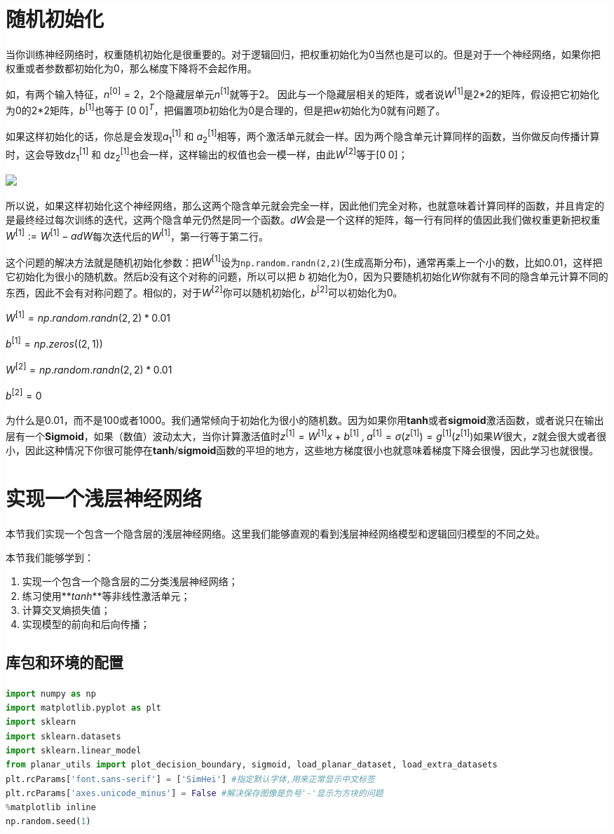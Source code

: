 # 随机初始化
当你训练神经网络时，权重随机初始化是很重要的。对于逻辑回归，把权重初始化为0当然也是可以的。但是对于一个神经网络，如果你把权重或者参数都初始化为0，那么梯度下降将不会起作用。

如，有两个输入特征，$n^{[0]} = 2$，2个隐藏层单元$n^{[1]}$就等于2。
因此与一个隐藏层相关的矩阵，或者说$W^{[1]}$是2\*2的矩阵，假设把它初始化为0的2\*2矩阵，$b^{[1]}$也等于 $[0\;0]^T$，把偏置项$b$初始化为0是合理的，但是把$w$初始化为0就有问题了。

如果这样初始化的话，你总是会发现$a_{1}^{[1]}$ 和 $a_{2}^{[1]}$相等，两个激活单元就会一样。因为两个隐含单元计算同样的函数，当你做反向传播计算时，这会导致$\text{dz}_{1}^{[1]}$ 和 $\text{dz}_{2}^{[1]}$也会一样，这样输出的权值也会一模一样，由此$W^{[2]}$等于$[0\;0]$；

<img src="../images/L1_week3_13.png">

所以说，如果这样初始化这个神经网络，那么这两个隐含单元就会完全一样，因此他们完全对称，也就意味着计算同样的函数，并且肯定的是最终经过每次训练的迭代，这两个隐含单元仍然是同一个函数。$dW$会是一个这样的矩阵，每一行有同样的值因此我们做权重更新把权重$W^{[1]}:={W^{[1]}-adW}$每次迭代后的$W^{[1]}$，第一行等于第二行。

这个问题的解决方法就是随机初始化参数：把$W^{[1]}$设为`np.random.randn(2,2)`(生成高斯分布)，通常再乘上一个小的数，比如0.01，这样把它初始化为很小的随机数。然后$b$没有这个对称的问题，所以可以把 $b$ 初始化为0，因为只要随机初始化$W$你就有不同的隐含单元计算不同的东西，因此不会有对称问题了。相似的，对于$W^{[2]}$你可以随机初始化，$b^{[2]}$可以初始化为0。

$W^{[1]} = np.random.randn(2,2)*0.01$

$b^{[1]} = np.zeros((2,1))$

$W^{[2]} = np.random.randn(2,2)\;*\;0.01$

$b^{[2]} = 0$

为什么是0.01，而不是100或者1000。我们通常倾向于初始化为很小的随机数。因为如果你用**tanh**或者**sigmoid**激活函数，或者说只在输出层有一个**Sigmoid**，如果（数值）波动太大，当你计算激活值时$z^{[1]} = W^{[1]}x + b^{[1]}\;,\;a^{[1]} = \sigma(z^{[1]})=g^{[1]}(z^{[1]})$如果$W$很大，$z$就会很大或者很小，因此这种情况下你很可能停在**tanh**/**sigmoid**函数的平坦的地方，这些地方梯度很小也就意味着梯度下降会很慢，因此学习也就很慢。

# 实现一个浅层神经网络
本节我们实现一个包含一个隐含层的浅层神经网络。这里我们能够直观的看到浅层神经网络模型和逻辑回归模型的不同之处。

本节我们能够学到：
1. 实现一个包含一个隐含层的二分类浅层神经网络；
2. 练习使用**$tanh$**等非线性激活单元；
3. 计算交叉熵损失值；
4. 实现模型的前向和后向传播；

## 库包和环境的配置


```python
import numpy as np
import matplotlib.pyplot as plt
import sklearn
import sklearn.datasets
import sklearn.linear_model
from planar_utils import plot_decision_boundary, sigmoid, load_planar_dataset, load_extra_datasets
plt.rcParams['font.sans-serif'] = ['SimHei'] #指定默认字体,用来正常显示中文标签
plt.rcParams['axes.unicode_minus'] = False #解决保存图像是负号'-'显示为方块的问题
%matplotlib inline
np.random.seed(1) 
```
